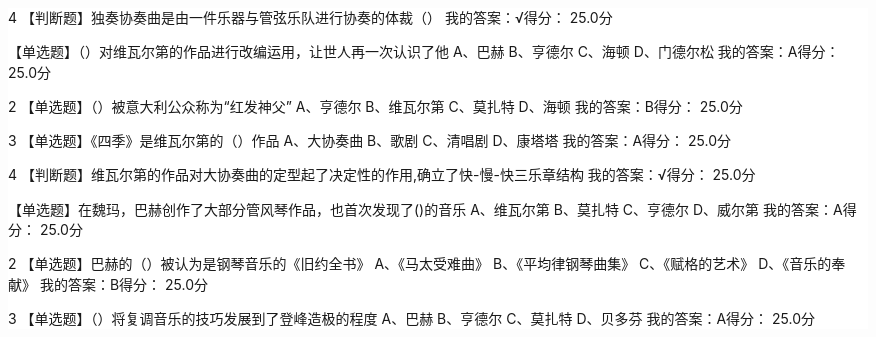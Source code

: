 4
【判断题】独奏协奏曲是由一件乐器与管弦乐队进行协奏的体裁（）
我的答案：√得分： 25.0分


【单选题】（）对维瓦尔第的作品进行改编运用，让世人再一次认识了他
A、巴赫
B、亨德尔
C、海顿
D、门德尔松
我的答案：A得分： 25.0分

2
【单选题】（）被意大利公众称为“红发神父”
A、亨德尔
B、维瓦尔第
C、莫扎特
D、海顿
我的答案：B得分： 25.0分

3
【单选题】《四季》是维瓦尔第的（）作品
A、大协奏曲
B、歌剧
C、清唱剧
D、康塔塔
我的答案：A得分： 25.0分

4
【判断题】维瓦尔第的作品对大协奏曲的定型起了决定性的作用,确立了快-慢-快三乐章结构
我的答案：√得分： 25.0分


【单选题】在魏玛，巴赫创作了大部分管风琴作品，也首次发现了()的音乐
A、维瓦尔第
B、莫扎特
C、亨德尔
D、威尔第
我的答案：A得分： 25.0分

2
【单选题】巴赫的（）被认为是钢琴音乐的《旧约全书》
A、《马太受难曲》
B、《平均律钢琴曲集》
C、《赋格的艺术》
D、《音乐的奉献》
我的答案：B得分： 25.0分

3
【单选题】（）将复调音乐的技巧发展到了登峰造极的程度
A、巴赫
B、亨德尔
C、莫扎特
D、贝多芬
我的答案：A得分： 25.0分
